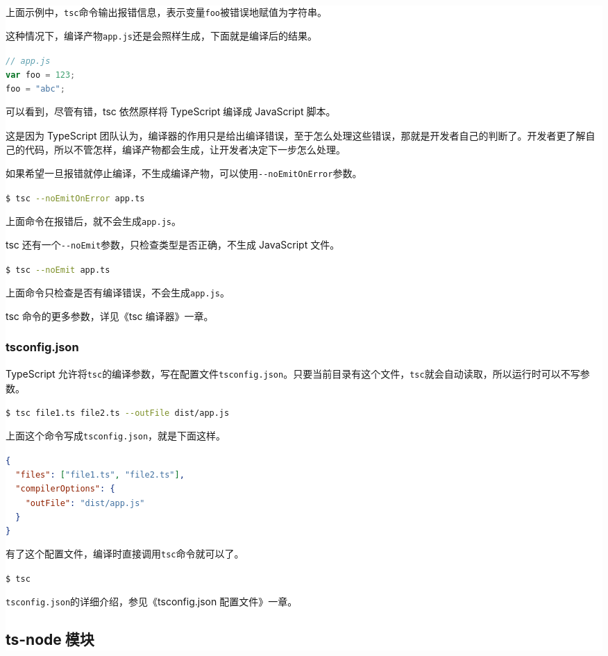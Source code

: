 上面示例中，`tsc`命令输出报错信息，表示变量`foo`被错误地赋值为字符串。

这种情况下，编译产物`app.js`还是会照样生成，下面就是编译后的结果。

```js
// app.js
var foo = 123;
foo = "abc";
```

可以看到，尽管有错，tsc 依然原样将 TypeScript 编译成 JavaScript 脚本。

这是因为 TypeScript 团队认为，编译器的作用只是给出编译错误，至于怎么处理这些错误，那就是开发者自己的判断了。开发者更了解自己的代码，所以不管怎样，编译产物都会生成，让开发者决定下一步怎么处理。

如果希望一旦报错就停止编译，不生成编译产物，可以使用`--noEmitOnError`参数。

```bash
$ tsc --noEmitOnError app.ts
```

上面命令在报错后，就不会生成`app.js`。

tsc 还有一个`--noEmit`参数，只检查类型是否正确，不生成 JavaScript 文件。

```bash
$ tsc --noEmit app.ts
```

上面命令只检查是否有编译错误，不会生成`app.js`。

tsc 命令的更多参数，详见《tsc 编译器》一章。

### tsconfig.json

TypeScript 允许将`tsc`的编译参数，写在配置文件`tsconfig.json`。只要当前目录有这个文件，`tsc`就会自动读取，所以运行时可以不写参数。

```bash
$ tsc file1.ts file2.ts --outFile dist/app.js
```

上面这个命令写成`tsconfig.json`，就是下面这样。

```json
{
  "files": ["file1.ts", "file2.ts"],
  "compilerOptions": {
    "outFile": "dist/app.js"
  }
}
```

有了这个配置文件，编译时直接调用`tsc`命令就可以了。

```bash
$ tsc
```

`tsconfig.json`的详细介绍，参见《tsconfig.json 配置文件》一章。

## ts-node 模块
